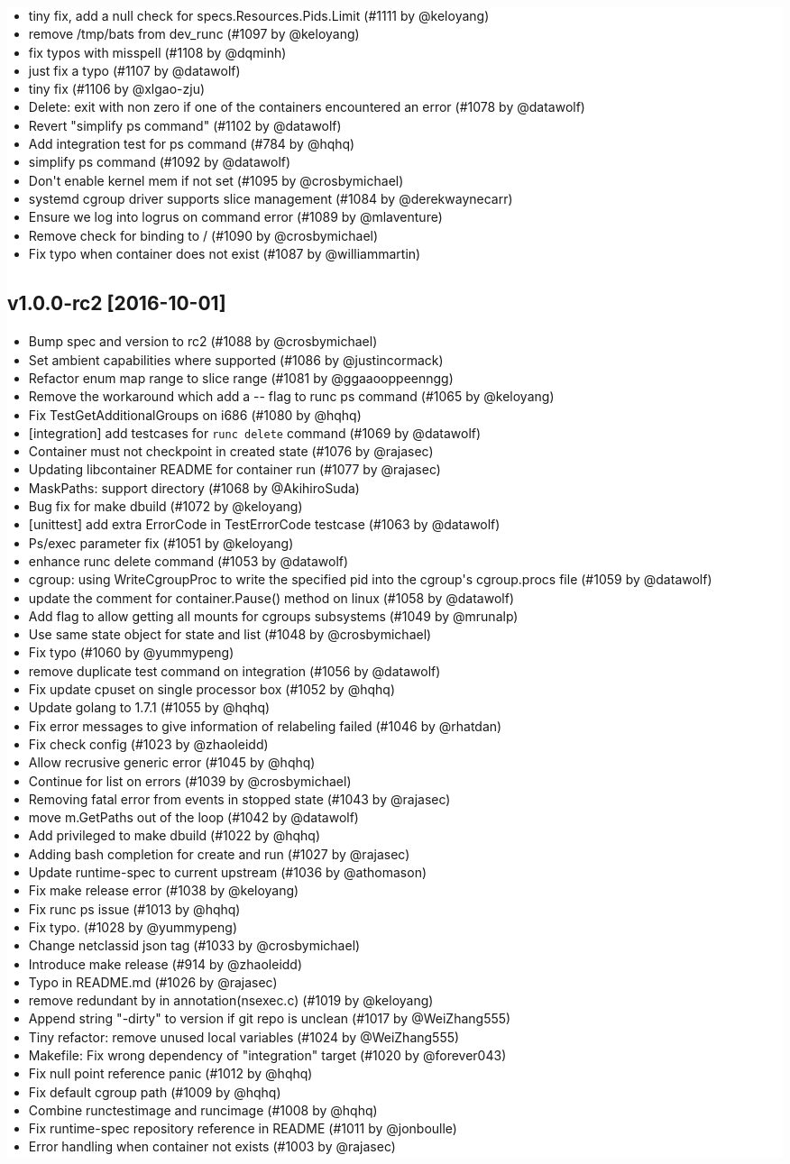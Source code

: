 * tiny fix, add a null check for specs.Resources.Pids.Limit (#1111 by @keloyang)
* remove /tmp/bats from dev_runc (#1097 by @keloyang)
* fix typos with misspell (#1108 by @dqminh)
* just fix a typo (#1107 by @datawolf)
* tiny fix (#1106 by @xlgao-zju)
* Delete: exit with non zero if one of the containers encountered an error (#1078 by @datawolf)
* Revert "simplify ps command" (#1102 by @datawolf)
* Add integration test for ps command (#784 by @hqhq)
* simplify ps command (#1092 by @datawolf)
* Don't enable kernel mem if not set (#1095 by @crosbymichael)
* systemd cgroup driver supports slice management (#1084 by @derekwaynecarr)
* Ensure we log into logrus on command error (#1089 by @mlaventure)
* Remove check for binding to / (#1090 by @crosbymichael)
* Fix typo when container does not exist (#1087 by @williammartin)

## v1.0.0-rc2 [2016-10-01]

* Bump spec and version to rc2 (#1088 by @crosbymichael)
* Set ambient capabilities where supported (#1086 by @justincormack)
* Refactor enum map range to slice range (#1081 by @ggaaooppeenngg)
* Remove the workaround which add a -- flag to runc ps command (#1065 by @keloyang)
* Fix TestGetAdditionalGroups on i686 (#1080 by @hqhq)
* [integration] add testcases for `runc delete` command (#1069 by @datawolf)
* Container must not checkpoint in created state (#1076 by @rajasec)
* Updating libcontainer README for container run (#1077 by @rajasec)
* MaskPaths: support directory (#1068 by @AkihiroSuda)
* Bug fix for make dbuild (#1072 by @keloyang)
* [unittest] add extra ErrorCode in TestErrorCode testcase (#1063 by @datawolf)
* Ps/exec parameter fix (#1051 by @keloyang)
* enhance runc delete command (#1053 by @datawolf)
* cgroup: using WriteCgroupProc to write the specified pid into the cgroup's cgroup.procs file (#1059 by @datawolf)
* update the comment for container.Pause() method on linux (#1058 by @datawolf)
* Add flag to allow getting all mounts for cgroups subsystems (#1049 by @mrunalp)
* Use same state object for state and list (#1048 by @crosbymichael)
* Fix typo (#1060 by @yummypeng)
* remove duplicate test command on integration (#1056 by @datawolf)
* Fix update cpuset on single processor box (#1052 by @hqhq)
* Update golang to 1.7.1 (#1055 by @hqhq)
* Fix error messages to give information of relabeling failed (#1046 by @rhatdan)
* Fix check config (#1023 by @zhaoleidd)
* Allow recrusive generic error (#1045 by @hqhq)
* Continue for list on errors (#1039 by @crosbymichael)
* Removing fatal error from events in stopped state (#1043 by @rajasec)
* move m.GetPaths out of the loop (#1042 by @datawolf)
* Add privileged to make dbuild (#1022 by @hqhq)
* Adding bash completion for create and run (#1027 by @rajasec)
* Update runtime-spec to current upstream (#1036 by @athomason)
* Fix make release error (#1038 by @keloyang)
* Fix runc ps issue (#1013 by @hqhq)
* Fix typo. (#1028 by @yummypeng)
* Change netclassid json tag (#1033 by @crosbymichael)
* Introduce make release (#914 by @zhaoleidd)
* Typo in README.md (#1026 by @rajasec)
* remove redundant by in annotation(nsexec.c) (#1019 by @keloyang)
* Append string "-dirty" to version if git repo is unclean (#1017 by @WeiZhang555)
* Tiny refactor: remove unused local variables (#1024 by @WeiZhang555)
* Makefile: Fix wrong dependency of "integration" target (#1020 by @forever043)
* Fix null point reference panic (#1012 by @hqhq)
* Fix default cgroup path (#1009 by @hqhq)
* Combine runctestimage and runcimage (#1008 by @hqhq)
* Fix runtime-spec repository reference in README (#1011 by @jonboulle)
* Error handling when container not exists (#1003 by @rajasec)